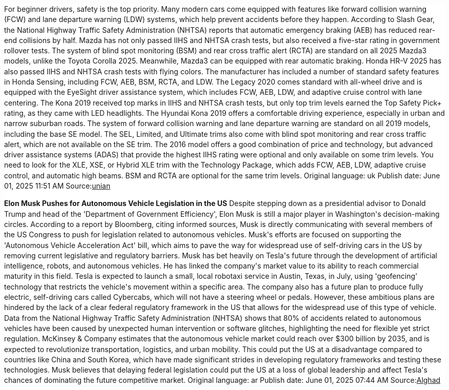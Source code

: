 For beginner drivers, safety is the top priority. Many modern cars come equipped with features like forward collision warning (FCW) and lane departure warning (LDW) systems, which help prevent accidents before they happen. According to Slash Gear, the National Highway Traffic Safety Administration (NHTSA) reports that automatic emergency braking (AEB) has reduced rear-end collisions by half. Mazda has not only passed IIHS and NHTSA crash tests, but also received a five-star rating in government rollover tests. The system of blind spot monitoring (BSM) and rear cross traffic alert (RCTA) are standard on all 2025 Mazda3 models, unlike the Toyota Corolla 2025. Meanwhile, Mazda3 can be equipped with rear automatic braking. Honda HR-V 2025 has also passed IIHS and NHTSA crash tests with flying colors. The manufacturer has included a number of standard safety features in Honda Sensing, including FCW, AEB, BSM, RCTA, and LDW. The Legacy 2020 comes standard with all-wheel drive and is equipped with the EyeSight driver assistance system, which includes FCW, AEB, LDW, and adaptive cruise control with lane centering. The Kona 2019 received top marks in IIHS and NHTSA crash tests, but only top trim levels earned the Top Safety Pick+ rating, as they came with LED headlights. The Hyundai Kona 2019 offers a comfortable driving experience, especially in urban and narrow suburban roads. The system of forward collision warning and lane departure warning are standard on all 2019 models, including the base SE model. The SEL, Limited, and Ultimate trims also come with blind spot monitoring and rear cross traffic alert, which are not available on the SE trim. The 2016 model offers a good combination of price and technology, but advanced driver assistance systems (ADAS) that provide the highest IIHS rating were optional and only available on some trim levels. You need to look for the XLE, XSE, or Hybrid XLE trim with the Technology Package, which adds FCW, AEB, LDW, adaptive cruise control, and automatic high beams. BSM and RCTA are optional for the same trim levels.
Original language: uk
Publish date: June 01, 2025 11:51 AM
Source:[unian](https://www.unian.ua/curiosities/yaka-mashina-naykrashche-pidhodit-dlya-pochatkivciv-5-naybezpechnishih-modeley-13024950.html)

**Elon Musk Pushes for Autonomous Vehicle Legislation in the US**
Despite stepping down as a presidential advisor to Donald Trump and head of the 'Department of Government Efficiency', Elon Musk is still a major player in Washington's decision-making circles. According to a report by Bloomberg, citing informed sources, Musk is directly communicating with several members of the US Congress to push for legislation related to autonomous vehicles. Musk's efforts are focused on supporting the 'Autonomous Vehicle Acceleration Act' bill, which aims to pave the way for widespread use of self-driving cars in the US by removing current legislative and regulatory barriers. Musk has bet heavily on Tesla's future through the development of artificial intelligence, robots, and autonomous vehicles. He has linked the company's market value to its ability to reach commercial maturity in this field. Tesla is expected to launch a small, local robotaxi service in Austin, Texas, in July, using 'geofencing' technology that restricts the vehicle's movement within a specific area. The company also has a future plan to produce fully electric, self-driving cars called Cybercabs, which will not have a steering wheel or pedals. However, these ambitious plans are hindered by the lack of a clear federal regulatory framework in the US that allows for the widespread use of this type of vehicle. Data from the National Highway Traffic Safety Administration (NHTSA) shows that 80% of accidents related to autonomous vehicles have been caused by unexpected human intervention or software glitches, highlighting the need for flexible yet strict regulation. McKinsey & Company estimates that the autonomous vehicle market could reach over $300 billion by 2035, and is expected to revolutionize transportation, logistics, and urban mobility. This could put the US at a disadvantage compared to countries like China and South Korea, which have made significant strides in developing regulatory frameworks and testing these technologies. Musk believes that delaying federal legislation could put the US at a loss of global leadership and affect Tesla's chances of dominating the future competitive market.
Original language: ar
Publish date: June 01, 2025 07:44 AM
Source:[Alghad](https://alghad.com/story/2021945)
